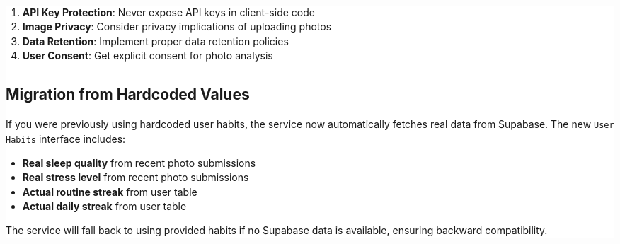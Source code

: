 1. **API Key Protection**: Never expose API keys in client-side code
2. **Image Privacy**: Consider privacy implications of uploading photos
3. **Data Retention**: Implement proper data retention policies
4. **User Consent**: Get explicit consent for photo analysis

## Migration from Hardcoded Values

If you were previously using hardcoded user habits, the service now automatically fetches real data from Supabase. The new `UserHabits` interface includes:

- **Real sleep quality** from recent photo submissions
- **Real stress level** from recent photo submissions  
- **Actual routine streak** from user table
- **Actual daily streak** from user table

The service will fall back to using provided habits if no Supabase data is available, ensuring backward compatibility. 